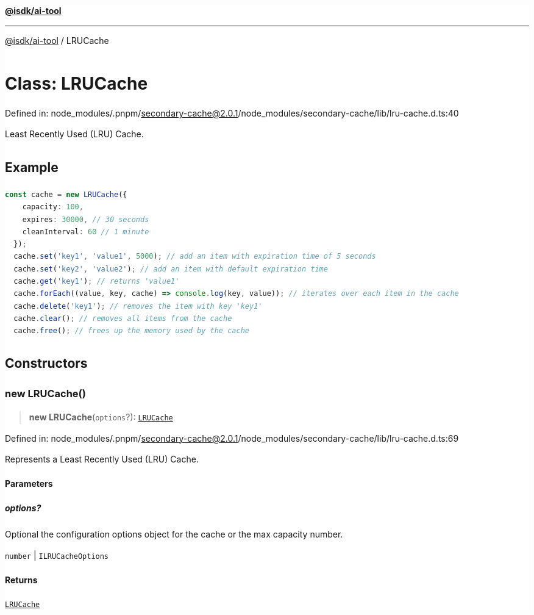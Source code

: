[**@isdk/ai-tool**](../README.md)

***

[@isdk/ai-tool](../globals.md) / LRUCache

# Class: LRUCache

Defined in: node\_modules/.pnpm/secondary-cache@2.0.1/node\_modules/secondary-cache/lib/lru-cache.d.ts:40

Least Recently Used (LRU) Cache.

## Example

```ts
const cache = new LRUCache({
    capacity: 100,
    expires: 30000, // 30 seconds
    cleanInterval: 60 // 1 minute
  });
  cache.set('key1', 'value1', 5000); // add an item with expiration time of 5 seconds
  cache.set('key2', 'value2'); // add an item with default expiration time
  cache.get('key1'); // returns 'value1'
  cache.forEach((value, key, cache) => console.log(key, value)); // iterates over each item in the cache
  cache.delete('key1'); // removes the item with key 'key1'
  cache.clear(); // removes all items from the cache
  cache.free(); // frees up the memory used by the cache
```

## Constructors

### new LRUCache()

> **new LRUCache**(`options`?): [`LRUCache`](LRUCache.md)

Defined in: node\_modules/.pnpm/secondary-cache@2.0.1/node\_modules/secondary-cache/lib/lru-cache.d.ts:69

Represents a Least Recently Used (LRU) Cache.

#### Parameters

##### options?

Optional the configuration options object for the cache or the max capacity number.

`number` | `ILRUCacheOptions`

#### Returns

[`LRUCache`](LRUCache.md)
